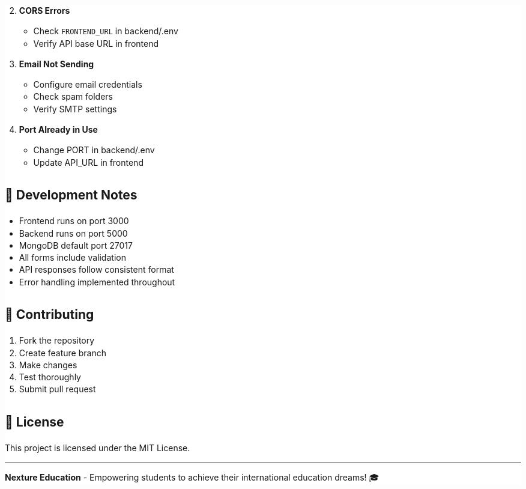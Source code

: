 2. **CORS Errors**
   - Check `FRONTEND_URL` in backend/.env
   - Verify API base URL in frontend

3. **Email Not Sending**
   - Configure email credentials
   - Check spam folders
   - Verify SMTP settings

4. **Port Already in Use**
   - Change PORT in backend/.env
   - Update API_URL in frontend

## 📝 Development Notes

- Frontend runs on port 3000
- Backend runs on port 5000
- MongoDB default port 27017
- All forms include validation
- API responses follow consistent format
- Error handling implemented throughout

## 🤝 Contributing

1. Fork the repository
2. Create feature branch
3. Make changes
4. Test thoroughly
5. Submit pull request

## 📄 License

This project is licensed under the MIT License.

---

**Nexture Education** - Empowering students to achieve their international education dreams! 🎓
